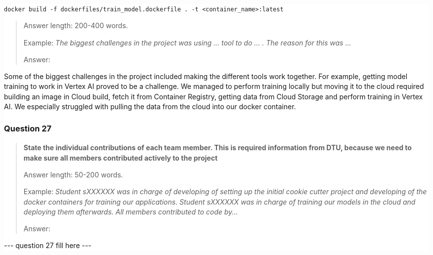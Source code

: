 ```docker build -f dockerfiles/train_model.dockerfile . -t <container_name>:latest```
>
> Answer length: 200-400 words.
>
> Example:
> *The biggest challenges in the project was using ... tool to do ... . The reason for this was ...*
>
> Answer:

Some of the biggest challenges in the project included making the different tools work together. For example, getting model training to work in Vertex AI proved to be a challenge. We managed to perform training locally but moving it to the cloud required building an image in Cloud build, fetch it from Container Registry, getting data from Cloud Storage and perform training in Vertex AI. We especially struggled with pulling the data from the cloud into our docker container.

### Question 27

> **State the individual contributions of each team member. This is required information from DTU, because we need to**
> **make sure all members contributed actively to the project**
>
> Answer length: 50-200 words.
>
> Example:
> *Student sXXXXXX was in charge of developing of setting up the initial cookie cutter project and developing of the*
> *docker containers for training our applications.*
> *Student sXXXXXX was in charge of training our models in the cloud and deploying them afterwards.*
> *All members contributed to code by...*
>
> Answer:

--- question 27 fill here ---
